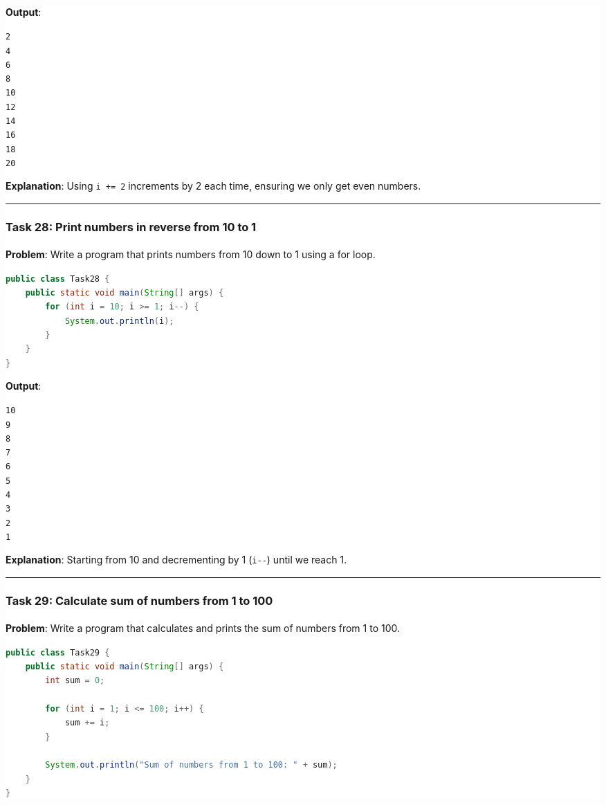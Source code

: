 **Output**:
```
2
4
6
8
10
12
14
16
18
20
```

**Explanation**: Using `i += 2` increments by 2 each time, ensuring we only get even numbers.

---

### Task 28: Print numbers in reverse from 10 to 1
**Problem**: Write a program that prints numbers from 10 down to 1 using a for loop.

```java
public class Task28 {
    public static void main(String[] args) {
        for (int i = 10; i >= 1; i--) {
            System.out.println(i);
        }
    }
}
```

**Output**:
```
10
9
8
7
6
5
4
3
2
1
```

**Explanation**: Starting from 10 and decrementing by 1 (`i--`) until we reach 1.

---

### Task 29: Calculate sum of numbers from 1 to 100
**Problem**: Write a program that calculates and prints the sum of numbers from 1 to 100.

```java
public class Task29 {
    public static void main(String[] args) {
        int sum = 0;
        
        for (int i = 1; i <= 100; i++) {
            sum += i;
        }
        
        System.out.println("Sum of numbers from 1 to 100: " + sum);
    }
}
```
